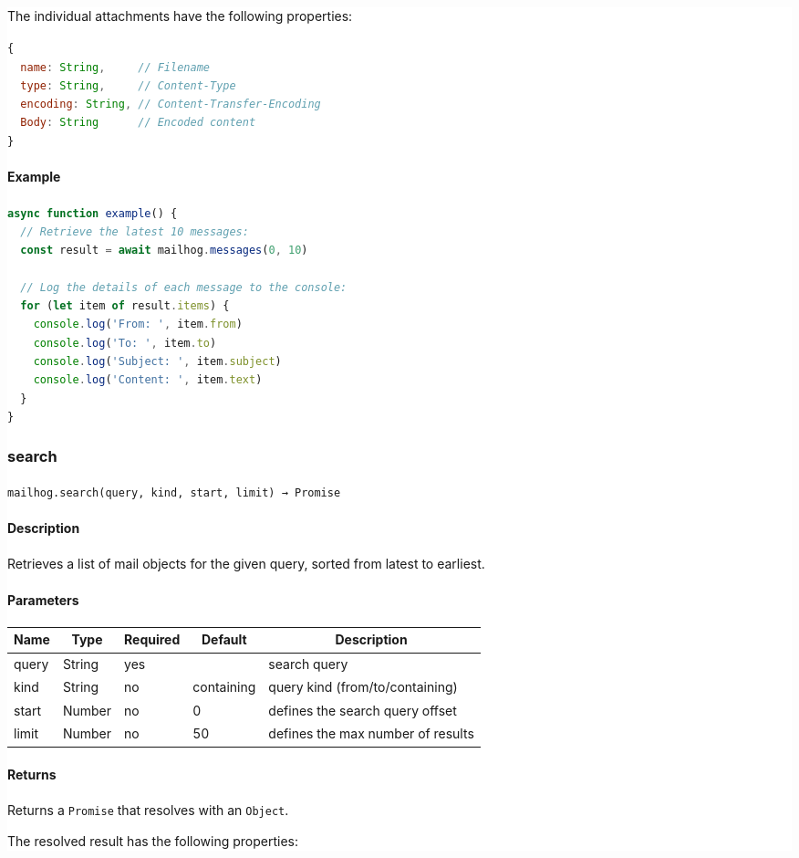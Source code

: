 The individual attachments have the following properties:

```js
{
  name: String,     // Filename
  type: String,     // Content-Type
  encoding: String, // Content-Transfer-Encoding
  Body: String      // Encoded content
}
```

#### Example

```js
async function example() {
  // Retrieve the latest 10 messages:
  const result = await mailhog.messages(0, 10)

  // Log the details of each message to the console:
  for (let item of result.items) {
    console.log('From: ', item.from)
    console.log('To: ', item.to)
    console.log('Subject: ', item.subject)
    console.log('Content: ', item.text)
  }
}
```

### search

```
mailhog.search(query, kind, start, limit) → Promise
```

#### Description

Retrieves a list of mail objects for the given query, sorted from latest to
earliest.

#### Parameters

| Name  | Type   | Required | Default    | Description                       |
| ----- | ------ | -------- | ---------- | --------------------------------- |
| query | String | yes      |            | search query                      |
| kind  | String | no       | containing | query kind (from/to/containing)   |
| start | Number | no       | 0          | defines the search query offset   |
| limit | Number | no       | 50         | defines the max number of results |

#### Returns

Returns a `Promise` that resolves with an `Object`.

The resolved result has the following properties:
